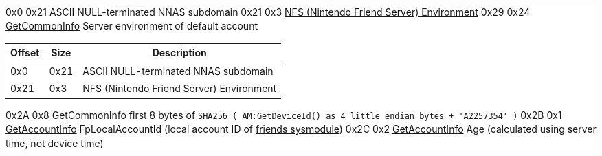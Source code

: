 <tbody>
<tr class="odd">
<td>0x0</td>
<td>0x21</td>
<td>ASCII NULL-terminated NNAS subdomain</td>
</tr>
<tr class="even">
<td>0x21</td>
<td>0x3</td>
<td><a {{% href "../Friend_Services" %}} title="wikilink">NFS (Nintendo Friend Server) Environment</a></td>
</tr>
</tbody>
</table></td>
</tr>
<tr class="even">
<td>0x29</td>
<td>0x24</td>
<td><a {{% href "../ACTU:GetCommonInfo" %}} title="wikilink">GetCommonInfo</a></td>
<td>Server environment of default account</p>
<table>
<thead>
<tr class="header">
<th>Offset</th>
<th>Size</th>
<th>Description</th>
</tr>
</thead>
<tbody>
<tr class="odd">
<td>0x0</td>
<td>0x21</td>
<td>ASCII NULL-terminated NNAS subdomain</td>
</tr>
<tr class="even">
<td>0x21</td>
<td>0x3</td>
<td><a {{% href "../Friend_Services" %}} title="wikilink">NFS (Nintendo Friend Server) Environment</a></td>
</tr>
</tbody>
</table></td>
</tr>
<tr class="odd">
<td>0x2A</td>
<td>0x8</td>
<td><a {{% href "../ACTU:GetCommonInfo" %}} title="wikilink">GetCommonInfo</a></td>
<td>first 8 bytes of <code>SHA256 ( </code><a {{% href "../AM:GetDeviceId" %}} title="wikilink"><code>AM:GetDeviceId</code></a><code>() as 4 little endian bytes + 'A2257354' )</code></td>
</tr>
<tr class="even">
<td>0x2B</td>
<td>0x1</td>
<td><a {{% href "../ACTU:GetAccountDataBlock" %}} title="wikilink">GetAccountInfo</a></td>
<td>FpLocalAccountId (local account ID of <a {{% href "../Friend_Services" %}} title="wikilink">friends sysmodule</a>)</td>
</tr>
<tr class="odd">
<td>0x2C</td>
<td>0x2</td>
<td><a {{% href "../ACTU:GetAccountDataBlock" %}} title="wikilink">GetAccountInfo</a></td>
<td>Age (calculated using server time, not device time)</td>
</tr>
<tr class="even">